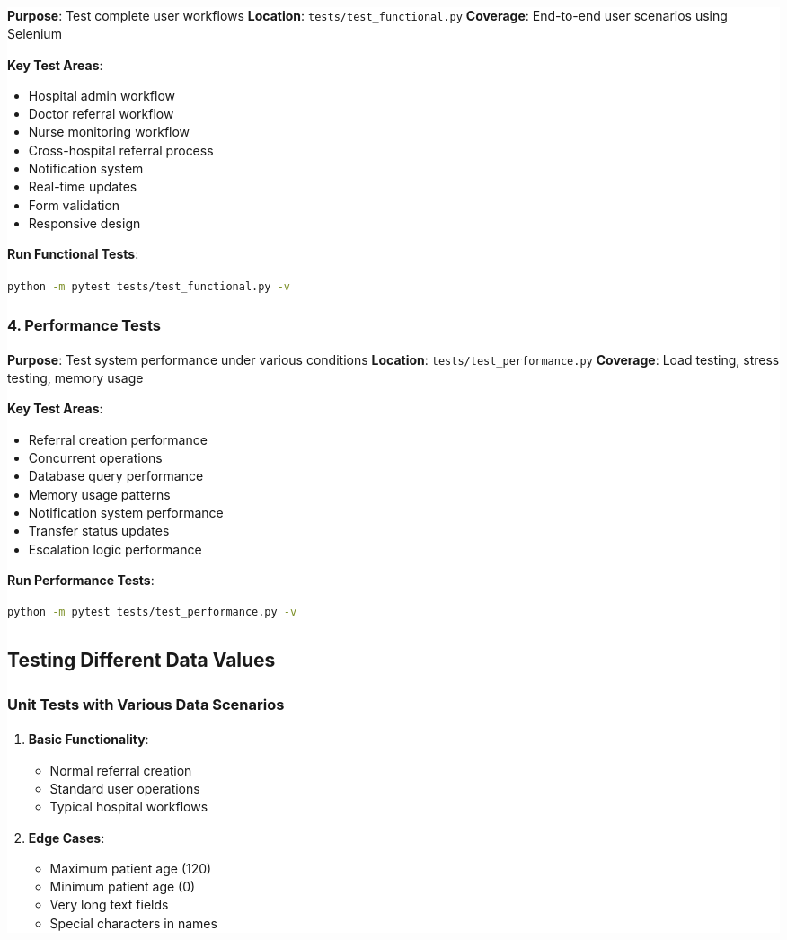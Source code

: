 **Purpose**: Test complete user workflows
**Location**: `tests/test_functional.py`
**Coverage**: End-to-end user scenarios using Selenium

**Key Test Areas**:

- Hospital admin workflow
- Doctor referral workflow
- Nurse monitoring workflow
- Cross-hospital referral process
- Notification system
- Real-time updates
- Form validation
- Responsive design

**Run Functional Tests**:

```bash
python -m pytest tests/test_functional.py -v
```

### 4. Performance Tests

**Purpose**: Test system performance under various conditions
**Location**: `tests/test_performance.py`
**Coverage**: Load testing, stress testing, memory usage

**Key Test Areas**:

- Referral creation performance
- Concurrent operations
- Database query performance
- Memory usage patterns
- Notification system performance
- Transfer status updates
- Escalation logic performance

**Run Performance Tests**:

```bash
python -m pytest tests/test_performance.py -v
```

## Testing Different Data Values

### Unit Tests with Various Data Scenarios

1. **Basic Functionality**:

   - Normal referral creation
   - Standard user operations
   - Typical hospital workflows

2. **Edge Cases**:

   - Maximum patient age (120)
   - Minimum patient age (0)
   - Very long text fields
   - Special characters in names
